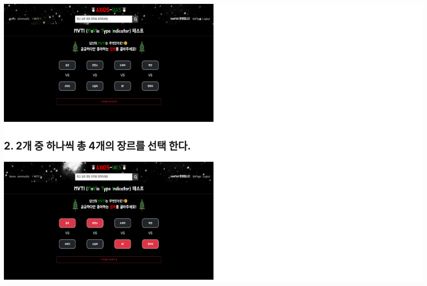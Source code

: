 <img src="./read/mvti1.png" width="50%">

## 2. 2개 중 하나씩 총 4개의 장르를 선택 한다.
<img src="./read/mvti2.png" width="50%">
